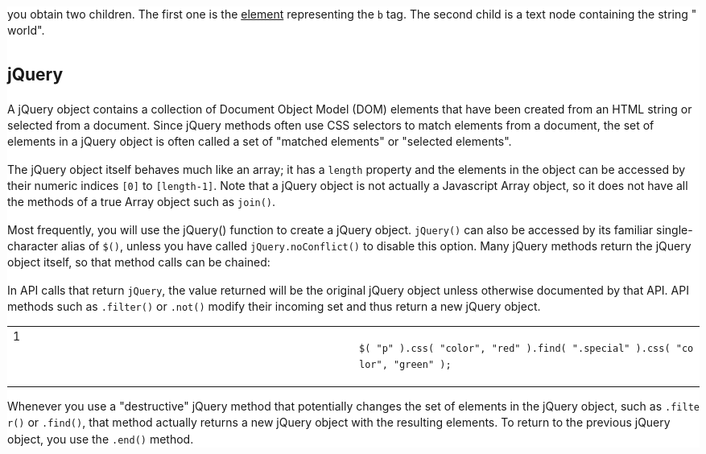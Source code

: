 </div>

you obtain two children. The first one is the [element](#Element)
representing the `b` tag. The second child is a text node containing the
string " world".

## jQuery

A jQuery object contains a collection of Document Object Model (DOM)
elements that have been created from an HTML string or selected from a
document. Since jQuery methods often use CSS selectors to match elements
from a document, the set of elements in a jQuery object is often called
a set of "matched elements" or "selected elements".

The jQuery object itself behaves much like an array; it has a `length`
property and the elements in the object can be accessed by their numeric
indices `[0]` to `[length-1]`. Note that a jQuery object is not actually
a Javascript Array object, so it does not have all the methods of a true
Array object such as `join()`.

Most frequently, you will use the jQuery() function to create a jQuery
object. `jQuery()` can also be accessed by its familiar single-character
alias of `$()`, unless you have called `jQuery.noConflict()` to disable
this option. Many jQuery methods return the jQuery object itself, so
that method calls can be chained:

In API calls that return `jQuery`, the value returned will be the
original jQuery object unless otherwise documented by that API. API
methods such as `.filter()` or `.not()` modify their incoming set and
thus return a new jQuery object.

<div class="syntaxhighlighter javascript">

<table>
<colgroup>
<col style="width: 50%" />
<col style="width: 50%" />
</colgroup>
<tbody>
<tr class="odd">
<td class="gutter"><div class="line n1">
1
</div></td>
<td class="code"><pre><code>$( &quot;p&quot; ).css( &quot;color&quot;, &quot;red&quot; ).find( &quot;.special&quot; ).css( &quot;color&quot;, &quot;green&quot; );</code></pre></td>
</tr>
</tbody>
</table>

</div>

Whenever you use a "destructive" jQuery method that potentially changes
the set of elements in the jQuery object, such as `.filter()` or
`.find()`, that method actually returns a new jQuery object with the
resulting elements. To return to the previous jQuery object, you use the
`.end()` method.
